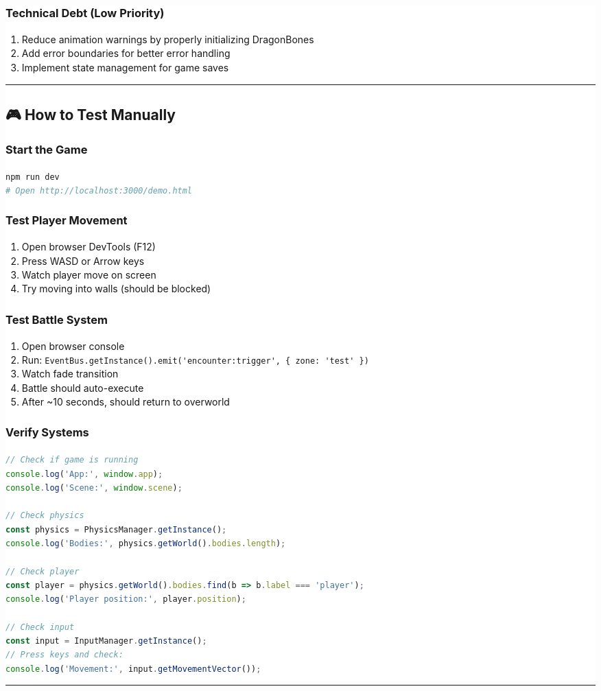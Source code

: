 ### Technical Debt (Low Priority)
1. Reduce animation warnings by properly initializing DragonBones
2. Add error boundaries for better error handling
3. Implement state management for game saves

---

## 🎮 How to Test Manually

### Start the Game
```bash
npm run dev
# Open http://localhost:3000/demo.html
```

### Test Player Movement
1. Open browser DevTools (F12)
2. Press WASD or Arrow keys
3. Watch player move on screen
4. Try moving into walls (should be blocked)

### Test Battle System
1. Open browser console
2. Run: `EventBus.getInstance().emit('encounter:trigger', { zone: 'test' })`
3. Watch fade transition
4. Battle should auto-execute
5. After ~10 seconds, should return to overworld

### Verify Systems
```javascript
// Check if game is running
console.log('App:', window.app);
console.log('Scene:', window.scene);

// Check physics
const physics = PhysicsManager.getInstance();
console.log('Bodies:', physics.getWorld().bodies.length);

// Check player
const player = physics.getWorld().bodies.find(b => b.label === 'player');
console.log('Player position:', player.position);

// Check input
const input = InputManager.getInstance();
// Press keys and check:
console.log('Movement:', input.getMovementVector());
```

---
